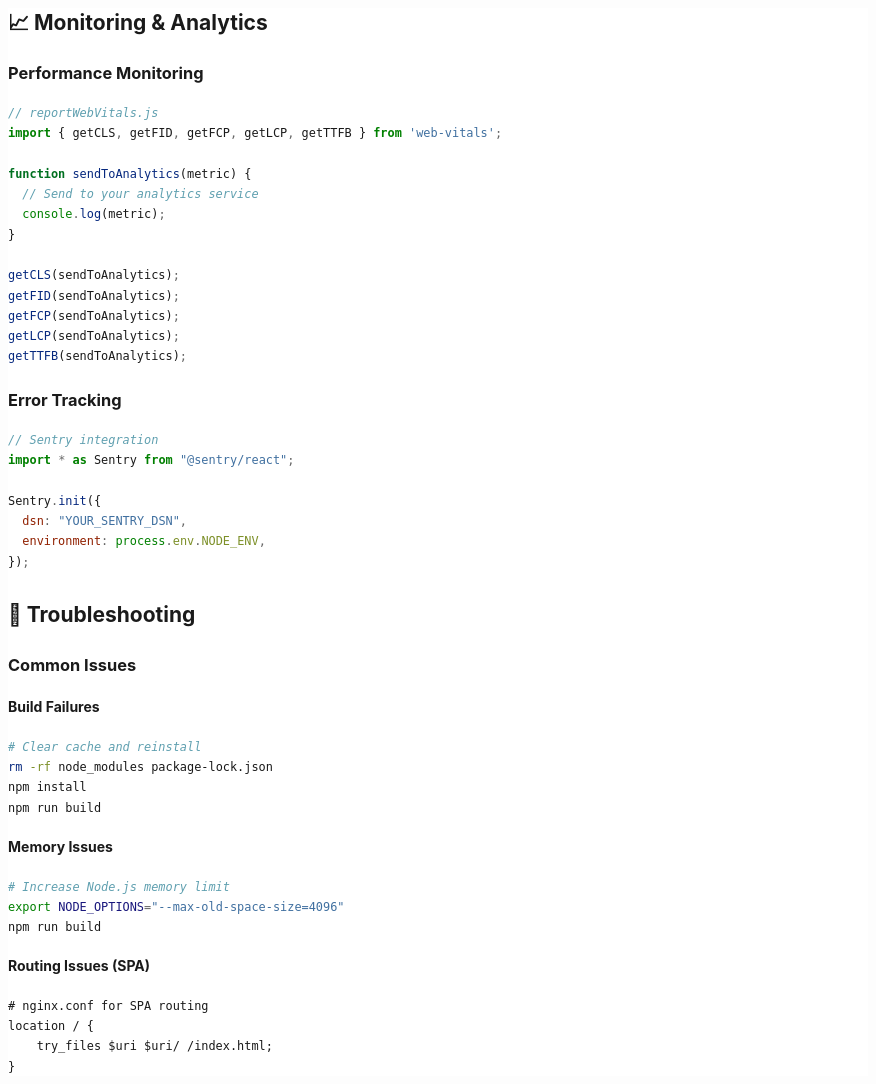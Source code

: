 ## 📈 Monitoring & Analytics

### Performance Monitoring
```javascript
// reportWebVitals.js
import { getCLS, getFID, getFCP, getLCP, getTTFB } from 'web-vitals';

function sendToAnalytics(metric) {
  // Send to your analytics service
  console.log(metric);
}

getCLS(sendToAnalytics);
getFID(sendToAnalytics);
getFCP(sendToAnalytics);
getLCP(sendToAnalytics);
getTTFB(sendToAnalytics);
```

### Error Tracking
```javascript
// Sentry integration
import * as Sentry from "@sentry/react";

Sentry.init({
  dsn: "YOUR_SENTRY_DSN",
  environment: process.env.NODE_ENV,
});
```

## 🚨 Troubleshooting

### Common Issues

#### Build Failures
```bash
# Clear cache and reinstall
rm -rf node_modules package-lock.json
npm install
npm run build
```

#### Memory Issues
```bash
# Increase Node.js memory limit
export NODE_OPTIONS="--max-old-space-size=4096"
npm run build
```

#### Routing Issues (SPA)
```nginx
# nginx.conf for SPA routing
location / {
    try_files $uri $uri/ /index.html;
}
```
